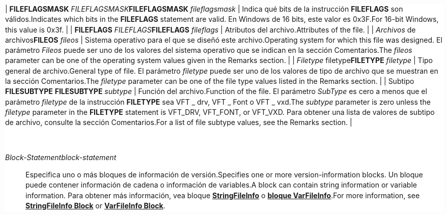 | <span data-ttu-id="2e20b-130">**FILEFLAGSMASK** *FILEFLAGSMASK*</span><span class="sxs-lookup"><span data-stu-id="2e20b-130">**FILEFLAGSMASK** *fileflagsmask*</span></span> | <span data-ttu-id="2e20b-131">Indica qué bits de la instrucción **FILEFLAGS** son válidos.</span><span class="sxs-lookup"><span data-stu-id="2e20b-131">Indicates which bits in the **FILEFLAGS** statement are valid.</span></span> <span data-ttu-id="2e20b-132">En Windows de 16 bits, este valor es 0x3F.</span><span class="sxs-lookup"><span data-stu-id="2e20b-132">For 16-bit Windows, this value is 0x3f.</span></span>                                                                                                                                                                                                                                                                                                                                          |
| <span data-ttu-id="2e20b-133">**FILEFLAGS** *FILEFLAGS*</span><span class="sxs-lookup"><span data-stu-id="2e20b-133">**FILEFLAGS** *fileflags*</span></span>         | <span data-ttu-id="2e20b-134">Atributos del archivo.</span><span class="sxs-lookup"><span data-stu-id="2e20b-134">Attributes of the file.</span></span>                                                                                                                                                                                                                                                                                                                                                                                                                         |
| <span data-ttu-id="2e20b-135"> *Archivos* de archivos</span><span class="sxs-lookup"><span data-stu-id="2e20b-135">**FILEOS** *fileos*</span></span>               | <span data-ttu-id="2e20b-136">Sistema operativo para el que se diseñó este archivo.</span><span class="sxs-lookup"><span data-stu-id="2e20b-136">Operating system for which this file was designed.</span></span> <span data-ttu-id="2e20b-137">El parámetro *Fileos* puede ser uno de los valores del sistema operativo que se indican en la sección Comentarios.</span><span class="sxs-lookup"><span data-stu-id="2e20b-137">The *fileos* parameter can be one of the operating system values given in the Remarks section.</span></span>                                                                                                                                                                                                                                                                                               |
| <span data-ttu-id="2e20b-138"> *Filetype* filetype</span><span class="sxs-lookup"><span data-stu-id="2e20b-138">**FILETYPE** *filetype*</span></span>           | <span data-ttu-id="2e20b-139">Tipo general de archivo.</span><span class="sxs-lookup"><span data-stu-id="2e20b-139">General type of file.</span></span> <span data-ttu-id="2e20b-140">El parámetro *filetype* puede ser uno de los valores de tipo de archivo que se muestran en la sección Comentarios.</span><span class="sxs-lookup"><span data-stu-id="2e20b-140">The *filetype* parameter can be one of the file type values listed in the Remarks section.</span></span>                                                                                                                                                                                                                                                                                                                                |
| <span data-ttu-id="2e20b-141">Subtipo **FILESUBTYPE** </span><span class="sxs-lookup"><span data-stu-id="2e20b-141">**FILESUBTYPE** *subtype*</span></span>         | <span data-ttu-id="2e20b-142">Función del archivo.</span><span class="sxs-lookup"><span data-stu-id="2e20b-142">Function of the file.</span></span> <span data-ttu-id="2e20b-143">El parámetro *SubType* es cero a menos que el parámetro *filetype* de la instrucción **FILETYPE** sea VFT \_ drv, VFT \_ Font o VFT \_ vxd.</span><span class="sxs-lookup"><span data-stu-id="2e20b-143">The *subtype* parameter is zero unless the *filetype* parameter in the **FILETYPE** statement is VFT\_DRV, VFT\_FONT, or VFT\_VXD.</span></span> <span data-ttu-id="2e20b-144">Para obtener una lista de valores de subtipo de archivo, consulte la sección Comentarios.</span><span class="sxs-lookup"><span data-stu-id="2e20b-144">For a list of file subtype values, see the Remarks section.</span></span>                                                                                                                                                                                                                            |



 

</dd> <dt>

<span data-ttu-id="2e20b-145"><span id="block-statement"></span><span id="BLOCK-STATEMENT"></span>*Block-Statement*</span><span class="sxs-lookup"><span data-stu-id="2e20b-145"><span id="block-statement"></span><span id="BLOCK-STATEMENT"></span>*block-statement*</span></span>
</dt> <dd>

<span data-ttu-id="2e20b-146">Especifica uno o más bloques de información de versión.</span><span class="sxs-lookup"><span data-stu-id="2e20b-146">Specifies one or more version-information blocks.</span></span> <span data-ttu-id="2e20b-147">Un bloque puede contener información de cadena o información de variables.</span><span class="sxs-lookup"><span data-stu-id="2e20b-147">A block can contain string information or variable information.</span></span> <span data-ttu-id="2e20b-148">Para obtener más información, vea bloque [**StringFileInfo**](stringfileinfo-block.md) o [**bloque VarFileInfo**](varfileinfo-block.md).</span><span class="sxs-lookup"><span data-stu-id="2e20b-148">For more information, see [**StringFileInfo Block**](stringfileinfo-block.md) or [**VarFileInfo Block**](varfileinfo-block.md).</span></span>

</dd> </dl>
